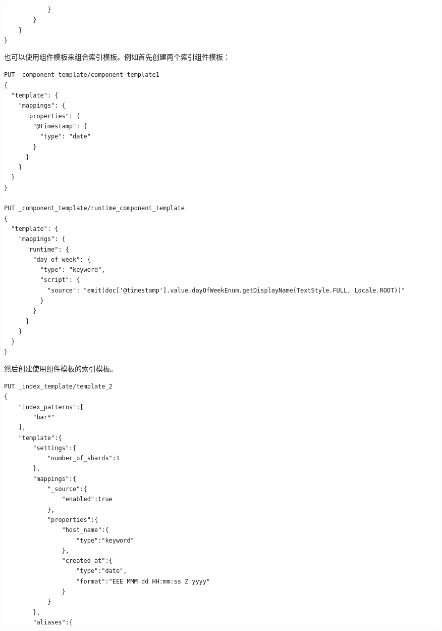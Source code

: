 ```
            }
        }
    }
}
```

也可以使用组件模板来组合索引模板。例如首先创建两个索引组件模板：
```
PUT _component_template/component_template1
{
  "template": {
    "mappings": {
      "properties": {
        "@timestamp": {
          "type": "date"
        }
      }
    }
  }
}

PUT _component_template/runtime_component_template
{
  "template": {
    "mappings": {
      "runtime": { 
        "day_of_week": {
          "type": "keyword",
          "script": {
            "source": "emit(doc['@timestamp'].value.dayOfWeekEnum.getDisplayName(TextStyle.FULL, Locale.ROOT))"
          }
        }
      }
    }
  }
}
```
然后创建使用组件模板的索引模板。
```
PUT _index_template/template_2
{
    "index_patterns":[
        "bar*"
    ],
    "template":{
        "settings":{
            "number_of_shards":1
        },
        "mappings":{
            "_source":{
                "enabled":true
            },
            "properties":{
                "host_name":{
                    "type":"keyword"
                },
                "created_at":{
                    "type":"date",
                    "format":"EEE MMM dd HH:mm:ss Z yyyy"
                }
            }
        },
        "aliases":{
```